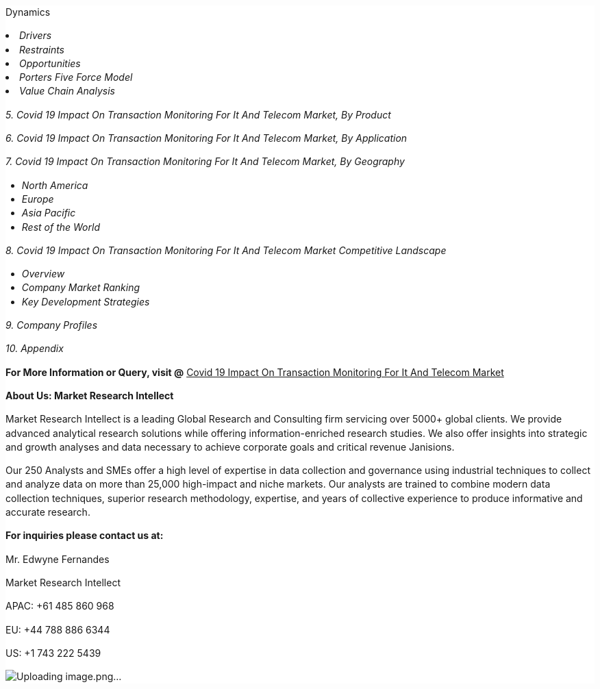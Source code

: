 Dynamics</span></em></li><li><em><span class="">Drivers</span></em></li><li><em><span class="">Restraints</span></em></li><li><em><span class="">Opportunities</span></em></li><li><em><span class="">Porters Five Force Model</span></em></li><li><em><span class="">Value Chain Analysis</span></em></li></ul><p><em><span class="font-[700]">5. Covid 19 Impact On Transaction Monitoring For It And Telecom Market, By Product</span></em></p><p><em><span class="font-[700]">6. Covid 19 Impact On Transaction Monitoring For It And Telecom Market, By Application</span></em></p><p><em><span class="font-[700]">7. Covid 19 Impact On Transaction Monitoring For It And Telecom Market, By Geography</span></em></p><ul><li><em><span class="">North America</span></em></li><li><em><span class="">Europe</span></em></li><li><em><span class="">Asia Pacific</span></em></li><li><em><span class="">Rest of the World</span></em></li></ul><p><em><span class="font-[700]">8. Covid 19 Impact On Transaction Monitoring For It And Telecom Market Competitive Landscape</span></em></p><ul><li><em><span class="">Overview</span></em></li><li><em><span class="">Company Market Ranking</span></em></li><li><em><span class="">Key Development Strategies</span></em></li></ul><p><em><span class="font-[700]">9. Company Profiles</span></em></p><p><em><span class="font-[700]">10. Appendix</span></em></p><p><span class="font-[700]"><strong>For More Information or Query, visit&nbsp;@</strong>&nbsp;</span><span class="font-[700]"><a href="https://www.marketresearchintellect.com/product/covid-19-impact-on-transaction-monitoring-for-it-and-telecom-market-size-forecast/?utm_source=Linkedin&utm_medium=017" target="_blank" data-tracking-control-name="article-ssr-frontend-pulse_little-text-block" data-tracking-will-navigate="" data-test-link="">Covid 19 Impact On Transaction Monitoring For It And Telecom Market</a></span></p><p><strong><span class="font-[700]">About Us: Market Research Intellect</span></strong></p><p><span class="">Market Research Intellect is a leading Global Research and Consulting firm servicing over 5000+ global clients. We provide advanced analytical research solutions while offering information-enriched research studies.&nbsp;</span>We also offer insights into strategic and growth analyses and data necessary to achieve corporate goals and critical revenue Janisions.</p><p><span class="">Our 250 Analysts and SMEs offer a high level of expertise in data collection and governance using industrial techniques to collect and analyze data on more than 25,000 high-impact and niche markets. Our analysts are trained to combine modern data collection techniques, superior research methodology, expertise, and years of collective experience to produce informative and accurate research.</span></p><p><strong>For inquiries please contact us at:</strong></p><p>Mr. Edwyne Fernandes</p><p>Market Research Intellect</p><p>APAC: +61 485 860 968</p><p>EU: +44 788 886 6344</p><p>US: +1 743 222 5439</p>
![Uploading image.png…]()

